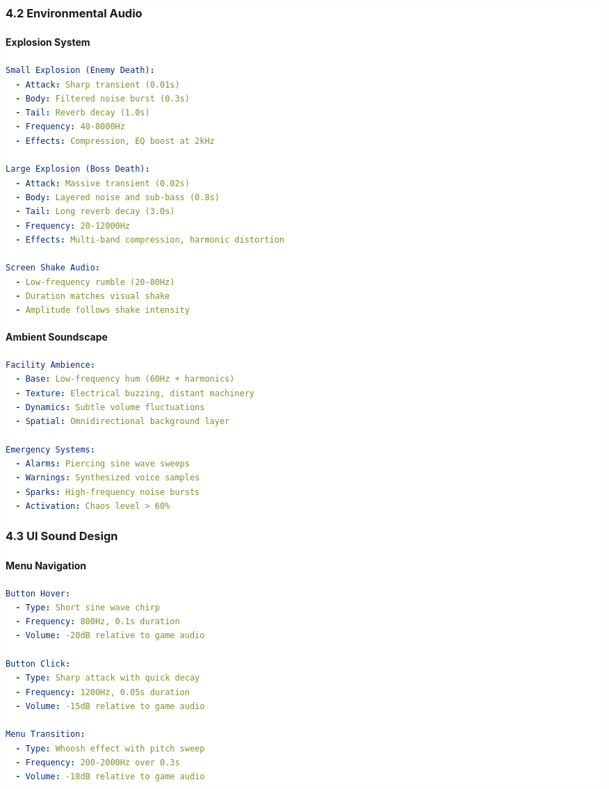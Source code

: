 ### 4.2 Environmental Audio

#### Explosion System
```yaml
Small Explosion (Enemy Death):
  - Attack: Sharp transient (0.01s)
  - Body: Filtered noise burst (0.3s)
  - Tail: Reverb decay (1.0s)
  - Frequency: 40-8000Hz
  - Effects: Compression, EQ boost at 2kHz

Large Explosion (Boss Death):
  - Attack: Massive transient (0.02s)
  - Body: Layered noise and sub-bass (0.8s)
  - Tail: Long reverb decay (3.0s)
  - Frequency: 20-12000Hz
  - Effects: Multi-band compression, harmonic distortion

Screen Shake Audio:
  - Low-frequency rumble (20-80Hz)
  - Duration matches visual shake
  - Amplitude follows shake intensity
```

#### Ambient Soundscape
```yaml
Facility Ambience:
  - Base: Low-frequency hum (60Hz + harmonics)
  - Texture: Electrical buzzing, distant machinery
  - Dynamics: Subtle volume fluctuations
  - Spatial: Omnidirectional background layer

Emergency Systems:
  - Alarms: Piercing sine wave sweeps
  - Warnings: Synthesized voice samples
  - Sparks: High-frequency noise bursts
  - Activation: Chaos level > 60%
```

### 4.3 UI Sound Design

#### Menu Navigation
```yaml
Button Hover:
  - Type: Short sine wave chirp
  - Frequency: 800Hz, 0.1s duration
  - Volume: -20dB relative to game audio

Button Click:
  - Type: Sharp attack with quick decay
  - Frequency: 1200Hz, 0.05s duration
  - Volume: -15dB relative to game audio

Menu Transition:
  - Type: Whoosh effect with pitch sweep
  - Frequency: 200-2000Hz over 0.3s
  - Volume: -18dB relative to game audio
```
